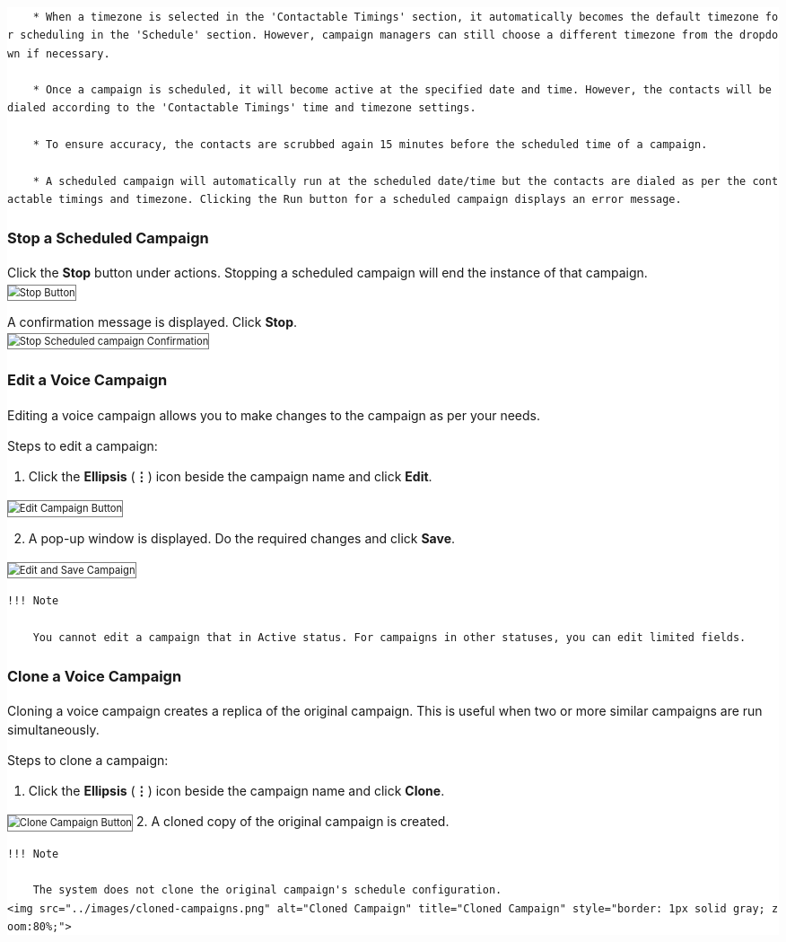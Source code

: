         * When a timezone is selected in the 'Contactable Timings' section, it automatically becomes the default timezone for scheduling in the 'Schedule' section. However, campaign managers can still choose a different timezone from the dropdown if necessary.
        
        * Once a campaign is scheduled, it will become active at the specified date and time. However, the contacts will be dialed according to the 'Contactable Timings' time and timezone settings.
        
        * To ensure accuracy, the contacts are scrubbed again 15 minutes before the scheduled time of a campaign.
        
        * A scheduled campaign will automatically run at the scheduled date/time but the contacts are dialed as per the contactable timings and timezone. Clicking the Run button for a scheduled campaign displays an error message.

### Stop a Scheduled Campaign

Click the **Stop** button under actions. Stopping a scheduled campaign will end the instance of that campaign.  
<img src="../images/stop-scheduled-campaign.png" alt="Stop Button" title="Stop Button" style="border: 1px solid gray; zoom:80%;">

A confirmation message is displayed. Click **Stop**.  
<img src="../images/stop-scheduled-campaign-confirmation.png" alt="Stop Scheduled campaign Confirmation" title="Stop Scheduled Campaign Confirmation" style="border: 1px solid gray; zoom:80%;">

### Edit a Voice Campaign

Editing a voice campaign allows you to make changes to the campaign as per your needs.

Steps to edit a campaign:

1. Click the **Ellipsis** (**⋮**) icon beside the campaign name and click **Edit**.  
<img src="../images/edit-campaign-button.png" alt="Edit Campaign Button" title="Edit Campaign Button" style="border: 1px solid gray; zoom:80%;">

2. A pop-up window is displayed. Do the required changes and click **Save**.  
<img src="../images/edit-campaign-window.png" alt="Edit and Save Campaign" title="Edit and save Campaign" style="border: 1px solid gray; zoom:80%;">

    !!! Note

        You cannot edit a campaign that in Active status. For campaigns in other statuses, you can edit limited fields.

### Clone a Voice Campaign

Cloning a voice campaign creates a replica of the original campaign. This is useful when two or more similar campaigns are run simultaneously.

Steps to clone a campaign:

1. Click the **Ellipsis** (**⋮**) icon beside the campaign name and click **Clone**.  
<img src="../images/clone-campaign.png" alt="Clone Campaign Button" title="Clone Campaign Button" style="border: 1px solid gray; zoom:80%;">
2. A cloned copy of the original campaign is created.  

    !!! Note

        The system does not clone the original campaign's schedule configuration.  
    <img src="../images/cloned-campaigns.png" alt="Cloned Campaign" title="Cloned Campaign" style="border: 1px solid gray; zoom:80%;">

